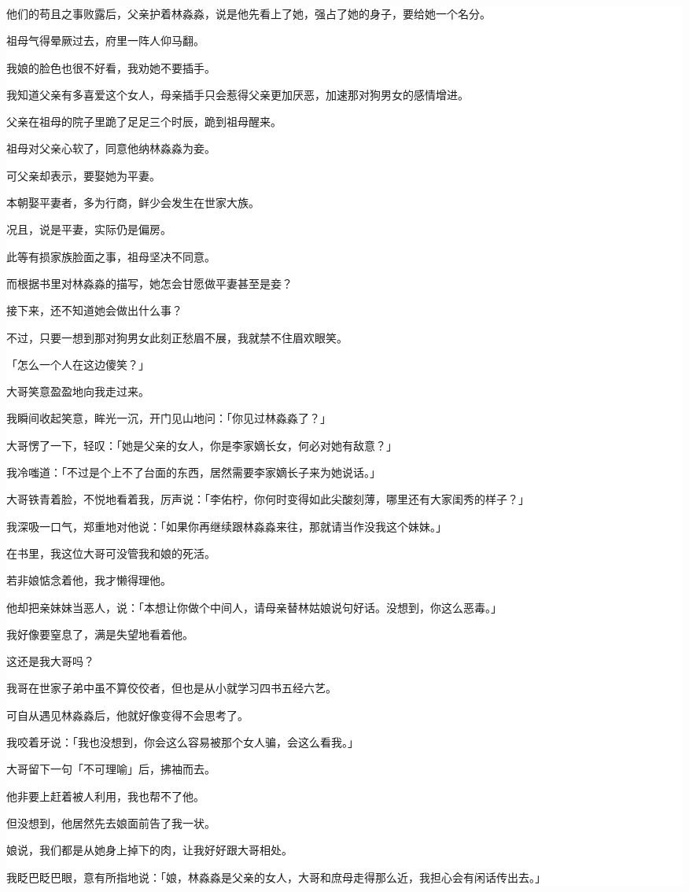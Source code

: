 他们的苟且之事败露后，父亲护着林淼淼，说是他先看上了她，强占了她的身子，要给她一个名分。

祖母气得晕厥过去，府里一阵人仰马翻。

我娘的脸色也很不好看，我劝她不要插手。

我知道父亲有多喜爱这个女人，母亲插手只会惹得父亲更加厌恶，加速那对狗男女的感情增进。

父亲在祖母的院子里跪了足足三个时辰，跪到祖母醒来。

祖母对父亲心软了，同意他纳林淼淼为妾。

可父亲却表示，要娶她为平妻。

本朝娶平妻者，多为行商，鲜少会发生在世家大族。

况且，说是平妻，实际仍是偏房。

此等有损家族脸面之事，祖母坚决不同意。

而根据书里对林淼淼的描写，她怎会甘愿做平妻甚至是妾？

接下来，还不知道她会做出什么事？

不过，只要一想到那对狗男女此刻正愁眉不展，我就禁不住眉欢眼笑。

「怎么一个人在这边傻笑？」

大哥笑意盈盈地向我走过来。

我瞬间收起笑意，眸光一沉，开门见山地问：「你见过林淼淼了？」

大哥愣了一下，轻叹：「她是父亲的女人，你是李家嫡长女，何必对她有敌意？」

我冷嗤道：「不过是个上不了台面的东西，居然需要李家嫡长子来为她说话。」

大哥铁青着脸，不悦地看着我，厉声说：「李佑柠，你何时变得如此尖酸刻薄，哪里还有大家闺秀的样子？」

我深吸一口气，郑重地对他说：「如果你再继续跟林淼淼来往，那就请当作没我这个妹妹。」

在书里，我这位大哥可没管我和娘的死活。

若非娘惦念着他，我才懒得理他。

他却把亲妹妹当恶人，说：「本想让你做个中间人，请母亲替林姑娘说句好话。没想到，你这么恶毒。」

我好像要窒息了，满是失望地看着他。

这还是我大哥吗？

我哥在世家子弟中虽不算佼佼者，但也是从小就学习四书五经六艺。

可自从遇见林淼淼后，他就好像变得不会思考了。

我咬着牙说：「我也没想到，你会这么容易被那个女人骗，会这么看我。」

大哥留下一句「不可理喻」后，拂袖而去。

他非要上赶着被人利用，我也帮不了他。

但没想到，他居然先去娘面前告了我一状。

娘说，我们都是从她身上掉下的肉，让我好好跟大哥相处。

我眨巴眨巴眼，意有所指地说：「娘，林淼淼是父亲的女人，大哥和庶母走得那么近，我担心会有闲话传出去。」
